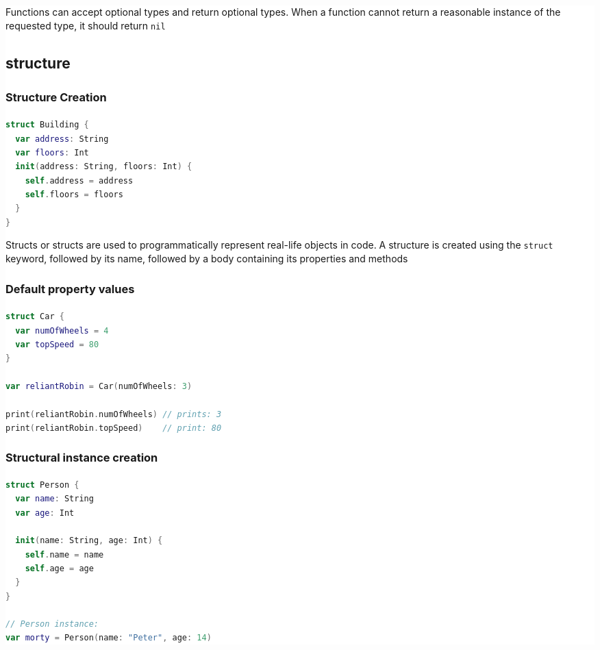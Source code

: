 Functions can accept optional types and return optional types. When a function cannot return a reasonable instance of the requested type, it should return `nil`

structure
----



### Structure Creation

```swift
struct Building {
  var address: String
  var floors: Int
  init(address: String, floors: Int) {
    self.address = address
    self.floors = floors
  }
}
```

Structs or structs are used to programmatically represent real-life objects in code. A structure is created using the `struct` keyword, followed by its name, followed by a body containing its properties and methods



### Default property values

```swift
struct Car {
  var numOfWheels = 4
  var topSpeed = 80
}

var reliantRobin = Car(numOfWheels: 3)

print(reliantRobin.numOfWheels) // prints: 3
print(reliantRobin.topSpeed)    // print: 80
```



### Structural instance creation

```swift
struct Person {
  var name: String
  var age: Int

  init(name: String, age: Int) {
    self.name = name
    self.age = age
  }
}

// Person instance:
var morty = Person(name: "Peter", age: 14)
```
